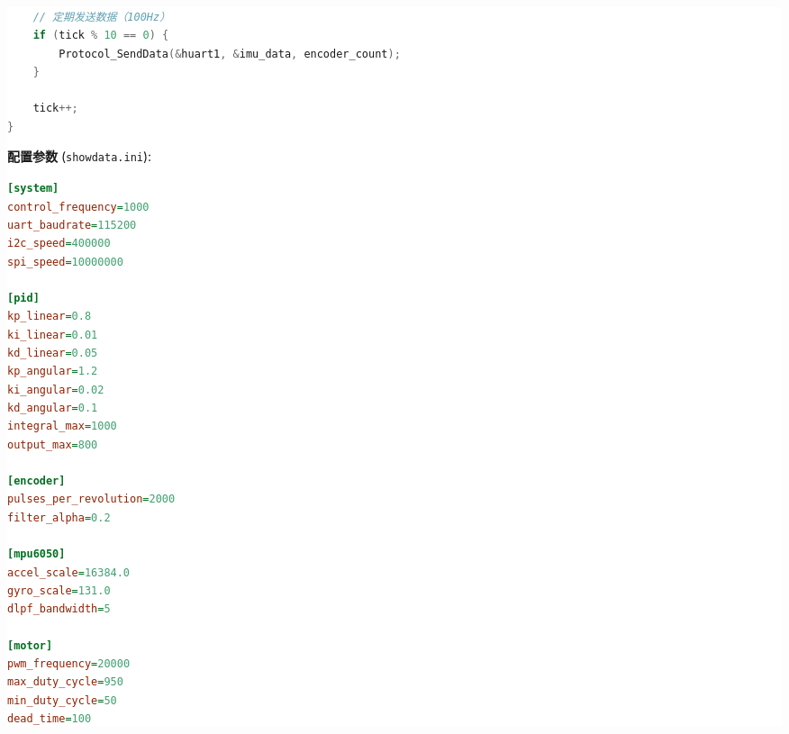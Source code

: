 ```c
    // 定期发送数据（100Hz）
    if (tick % 10 == 0) {
        Protocol_SendData(&huart1, &imu_data, encoder_count);
    }
    
    tick++;
}
```

**配置参数** (`showdata.ini`):

```ini
[system]
control_frequency=1000
uart_baudrate=115200
i2c_speed=400000
spi_speed=10000000

[pid]
kp_linear=0.8
ki_linear=0.01
kd_linear=0.05
kp_angular=1.2
ki_angular=0.02
kd_angular=0.1
integral_max=1000
output_max=800

[encoder]
pulses_per_revolution=2000
filter_alpha=0.2

[mpu6050]
accel_scale=16384.0
gyro_scale=131.0
dlpf_bandwidth=5

[motor]
pwm_frequency=20000
max_duty_cycle=950
min_duty_cycle=50
dead_time=100
```